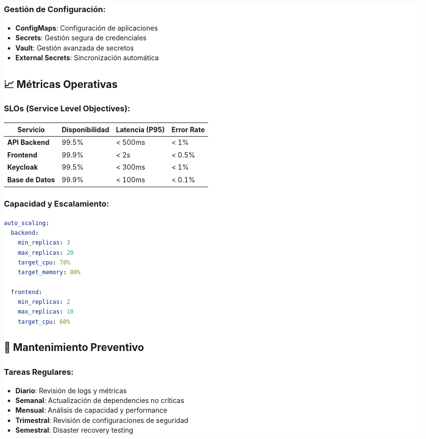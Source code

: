 ### Gestión de Configuración:
- **ConfigMaps**: Configuración de aplicaciones
- **Secrets**: Gestión segura de credenciales
- **Vault**: Gestión avanzada de secretos
- **External Secrets**: Sincronización automática

## 📈 Métricas Operativas

### SLOs (Service Level Objectives):
| Servicio | Disponibilidad | Latencia (P95) | Error Rate |
|----------|----------------|----------------|------------|
| **API Backend** | 99.5% | < 500ms | < 1% |
| **Frontend** | 99.9% | < 2s | < 0.5% |
| **Keycloak** | 99.5% | < 300ms | < 1% |
| **Base de Datos** | 99.9% | < 100ms | < 0.1% |

### Capacidad y Escalamiento:
```yaml
auto_scaling:
  backend:
    min_replicas: 3
    max_replicas: 20
    target_cpu: 70%
    target_memory: 80%
  
  frontend:
    min_replicas: 2
    max_replicas: 10
    target_cpu: 60%
```

## 🔄 Mantenimiento Preventivo

### Tareas Regulares:
- **Diario**: Revisión de logs y métricas
- **Semanal**: Actualización de dependencies no críticas
- **Mensual**: Análisis de capacidad y performance
- **Trimestral**: Revisión de configuraciones de seguridad
- **Semestral**: Disaster recovery testing